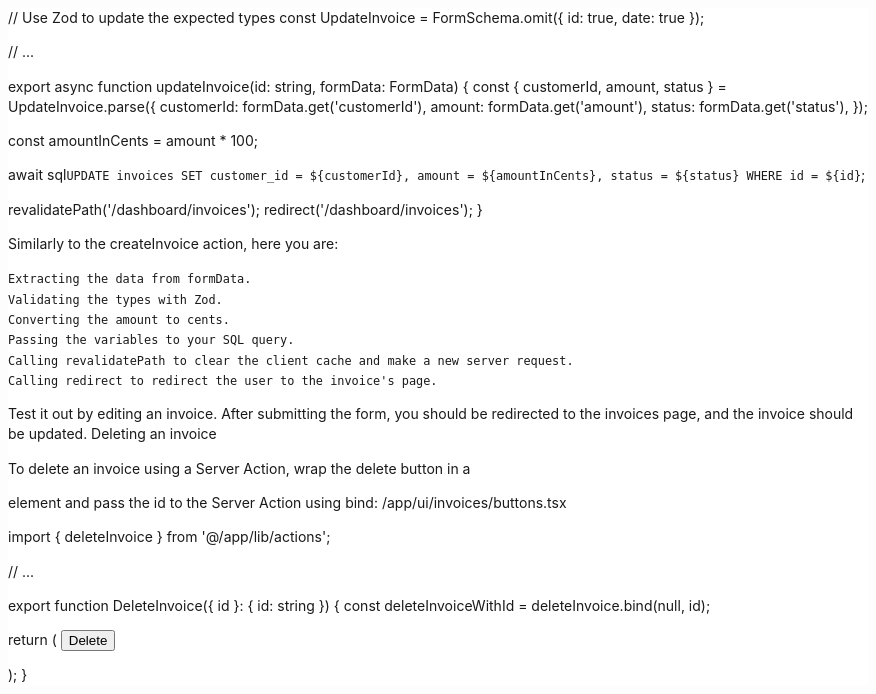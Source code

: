 // Use Zod to update the expected types
const UpdateInvoice = FormSchema.omit({ id: true, date: true });
 
// ...
 
export async function updateInvoice(id: string, formData: FormData) {
  const { customerId, amount, status } = UpdateInvoice.parse({
    customerId: formData.get('customerId'),
    amount: formData.get('amount'),
    status: formData.get('status'),
  });
 
  const amountInCents = amount * 100;
 
  await sql`
    UPDATE invoices
    SET customer_id = ${customerId}, amount = ${amountInCents}, status = ${status}
    WHERE id = ${id}
  `;
 
  revalidatePath('/dashboard/invoices');
  redirect('/dashboard/invoices');
}

Similarly to the createInvoice action, here you are:

    Extracting the data from formData.
    Validating the types with Zod.
    Converting the amount to cents.
    Passing the variables to your SQL query.
    Calling revalidatePath to clear the client cache and make a new server request.
    Calling redirect to redirect the user to the invoice's page.

Test it out by editing an invoice. After submitting the form, you should be redirected to the invoices page, and the invoice should be updated.
Deleting an invoice

To delete an invoice using a Server Action, wrap the delete button in a <form> element and pass the id to the Server Action using bind:
/app/ui/invoices/buttons.tsx

import { deleteInvoice } from '@/app/lib/actions';
 
// ...
 
export function DeleteInvoice({ id }: { id: string }) {
  const deleteInvoiceWithId = deleteInvoice.bind(null, id);
 
  return (
    <form action={deleteInvoiceWithId}>
      <button className="rounded-md border p-2 hover:bg-gray-100">
        <span className="sr-only">Delete</span>
        <TrashIcon className="w-4" />
      </button>
    </form>
  );
}
